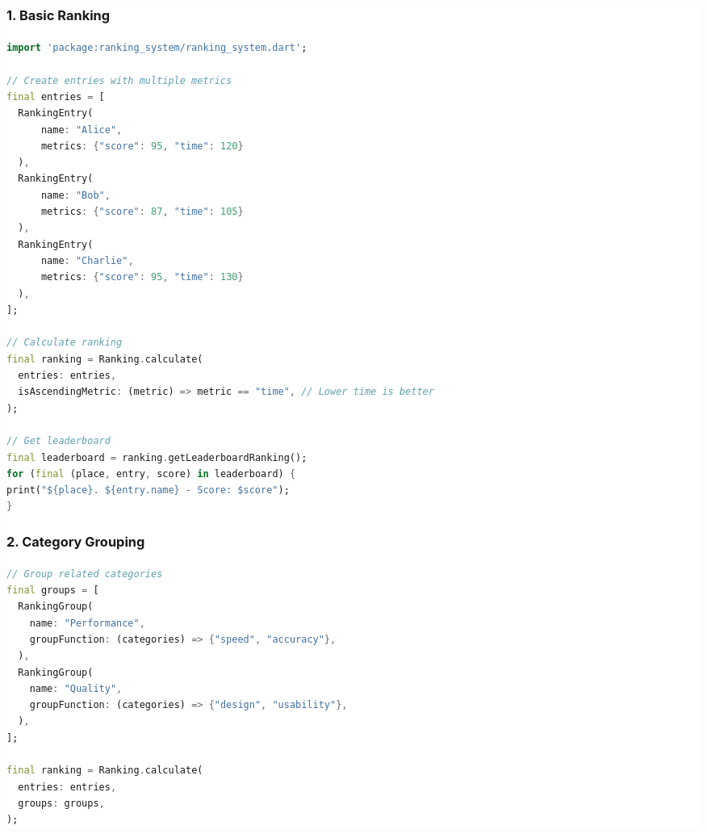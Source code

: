### 1. Basic Ranking

```dart
import 'package:ranking_system/ranking_system.dart';

// Create entries with multiple metrics
final entries = [
  RankingEntry(
      name: "Alice",
      metrics: {"score": 95, "time": 120}
  ),
  RankingEntry(
      name: "Bob",
      metrics: {"score": 87, "time": 105}
  ),
  RankingEntry(
      name: "Charlie",
      metrics: {"score": 95, "time": 130}
  ),
];

// Calculate ranking
final ranking = Ranking.calculate(
  entries: entries,
  isAscendingMetric: (metric) => metric == "time", // Lower time is better
);

// Get leaderboard
final leaderboard = ranking.getLeaderboardRanking();
for (final (place, entry, score) in leaderboard) {
print("${place}. ${entry.name} - Score: $score");
}
```

### 2. Category Grouping

```dart
// Group related categories
final groups = [
  RankingGroup(
    name: "Performance",
    groupFunction: (categories) => {"speed", "accuracy"},
  ),
  RankingGroup(
    name: "Quality",
    groupFunction: (categories) => {"design", "usability"},
  ),
];

final ranking = Ranking.calculate(
  entries: entries,
  groups: groups,
);
```
